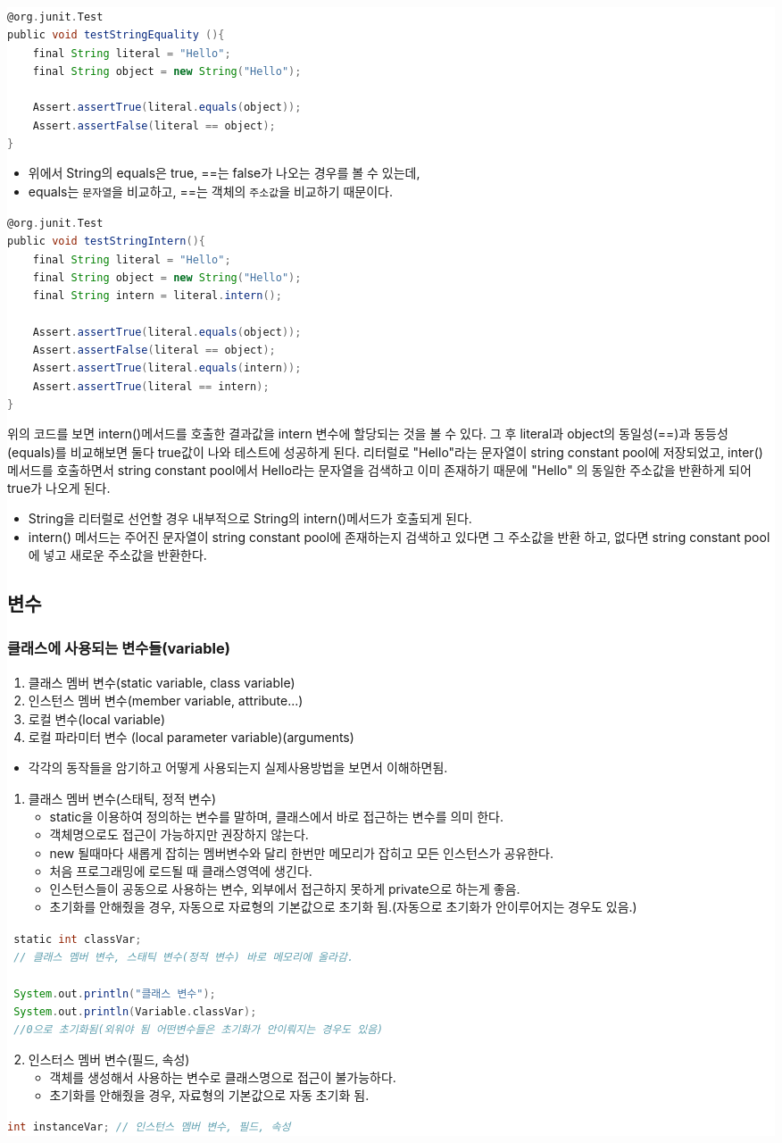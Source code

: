 ````groovy
@org.junit.Test
public void testStringEquality (){
    final String literal = "Hello";
    final String object = new String("Hello");

    Assert.assertTrue(literal.equals(object));
    Assert.assertFalse(literal == object);
}
````
* 위에서 String의 equals은 true, ==는 false가 나오는 경우를 볼 수 있는데,
* equals는 `문자열`을 비교하고, ==는 객체의 `주소값`을 비교하기 때문이다.


````groovy
@org.junit.Test
public void testStringIntern(){
    final String literal = "Hello";
    final String object = new String("Hello");
    final String intern = literal.intern();

    Assert.assertTrue(literal.equals(object));
    Assert.assertFalse(literal == object);
    Assert.assertTrue(literal.equals(intern));
    Assert.assertTrue(literal == intern);
}
````
위의 코드를 보면 intern()메서드를 호출한 결과값을 intern 변수에 할당되는 것을 볼 수 있다. 
그 후 literal과 object의 동일성(==)과 동등성(equals)를 비교해보면 둘다 true값이 나와 테스트에 성공하게 된다.
리터럴로 "Hello"라는 문자열이 string constant pool에 저장되었고, 
inter() 메서드를 호출하면서 string constant pool에서 Hello라는 문자열을 검색하고 
이미 존재하기 때문에 "Hello" 의 동일한 주소값을 반환하게 되어 true가 나오게 된다.

* String을 리터럴로 선언할 경우 내부적으로 String의 intern()메서드가 호출되게 된다. 
* intern() 메서드는 주어진 문자열이 string constant pool에 존재하는지 검색하고 있다면 그 주소값을 반환 하고,
  없다면 string constant pool에 넣고 새로운 주소값을 반환한다.

## 변수 
### 클래스에 사용되는 변수들(variable)
1. 클래스 멤버 변수(static variable, class variable)
2. 인스턴스 멤버 변수(member variable, attribute...)
3. 로컬 변수(local variable)
4. 로컬 파라미터 변수 (local parameter variable)(arguments)
* 각각의 동작들을 암기하고 어떻게 사용되는지 실제사용방법을 보면서 이해하면됨.

1. 클래스 멤버 변수(스태틱, 정적 변수)
      * static을 이용하여 정의하는 변수를 말하며, 클래스에서 바로 접근하는 변수를 의미 한다.  
      * 객체명으로도 접근이 가능하지만 권장하지 않는다.
      * new 될때마다 새롭게 잡히는 멤버변수와 달리 한번만 메모리가 잡히고 모든 인스턴스가 공유한다. 
      * 처음 프로그래밍에 로드될 때 클래스영역에 생긴다.
      * 인스턴스들이 공동으로 사용하는 변수, 외부에서 접근하지 못하게 private으로 하는게 좋음.
      * 초기화를 안해줬을 경우, 자동으로 자료형의 기본값으로 초기화 됨.(자동으로 초기화가 안이루어지는 경우도 있음.)
  ````groovy
   static int classVar; 
   // 클래스 멤버 변수, 스태틱 변수(정적 변수) 바로 메모리에 올라감.
   
   System.out.println("클래스 변수");
   System.out.println(Variable.classVar); 
   //0으로 초기화됨(외워야 됨 어떤변수들은 초기화가 안이뤄지는 경우도 있음)
   ````
2. 인스터스 멤버 변수(필드, 속성) 
   * 객체를 생성해서 사용하는 변수로 클래스명으로 접근이 불가능하다.
   * 초기화를 안해줬을 경우, 자료형의 기본값으로 자동 초기화 됨.
````groovy
int instanceVar; // 인스턴스 멤버 변수, 필드, 속성
````
